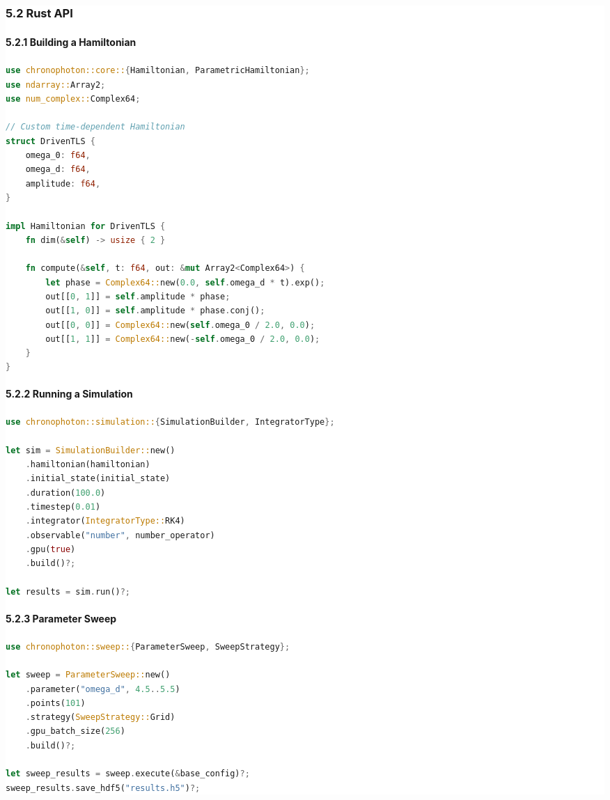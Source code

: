 ### 5.2 Rust API

#### 5.2.1 Building a Hamiltonian
```rust
use chronophoton::core::{Hamiltonian, ParametricHamiltonian};
use ndarray::Array2;
use num_complex::Complex64;

// Custom time-dependent Hamiltonian
struct DrivenTLS {
    omega_0: f64,
    omega_d: f64,
    amplitude: f64,
}

impl Hamiltonian for DrivenTLS {
    fn dim(&self) -> usize { 2 }

    fn compute(&self, t: f64, out: &mut Array2<Complex64>) {
        let phase = Complex64::new(0.0, self.omega_d * t).exp();
        out[[0, 1]] = self.amplitude * phase;
        out[[1, 0]] = self.amplitude * phase.conj();
        out[[0, 0]] = Complex64::new(self.omega_0 / 2.0, 0.0);
        out[[1, 1]] = Complex64::new(-self.omega_0 / 2.0, 0.0);
    }
}
```

#### 5.2.2 Running a Simulation
```rust
use chronophoton::simulation::{SimulationBuilder, IntegratorType};

let sim = SimulationBuilder::new()
    .hamiltonian(hamiltonian)
    .initial_state(initial_state)
    .duration(100.0)
    .timestep(0.01)
    .integrator(IntegratorType::RK4)
    .observable("number", number_operator)
    .gpu(true)
    .build()?;

let results = sim.run()?;
```

#### 5.2.3 Parameter Sweep
```rust
use chronophoton::sweep::{ParameterSweep, SweepStrategy};

let sweep = ParameterSweep::new()
    .parameter("omega_d", 4.5..5.5)
    .points(101)
    .strategy(SweepStrategy::Grid)
    .gpu_batch_size(256)
    .build()?;

let sweep_results = sweep.execute(&base_config)?;
sweep_results.save_hdf5("results.h5")?;
```
